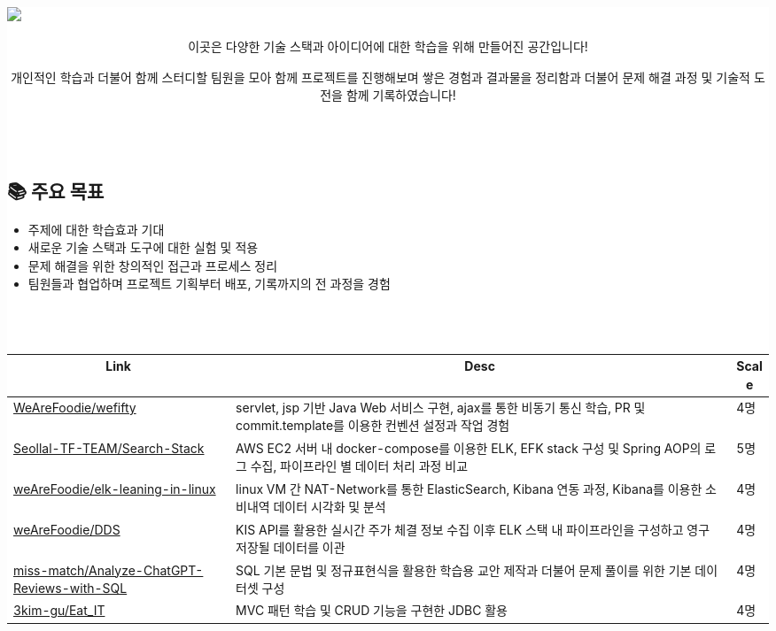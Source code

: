 <img src="https://capsule-render.vercel.app/api?type=waving&color=0:31511E,150:859F3D&height=100&section=header&text=배움에는%20끝이%20없다.&fontSize=30&stroke=ffffff&strokeWidth=1&fontColor=fff" width="100%"/>

<br>
<div align=center> 

이곳은 다양한 기술 스택과 아이디어에 대한 학습을 위해 만들어진 공간입니다!

개인적인 학습과 더불어 함께 스터디할 팀원을 모아 함께 프로젝트를 진행해보며 쌓은 경험과 결과물을 정리함과 더불어 문제 해결 과정 및 기술적 도전을 함께 기록하였습니다!

</div>
<br>
<br>

## 📚 주요 목표

- 주제에 대한 학습효과 기대 
- 새로운 기술 스택과 도구에 대한 실험 및 적용
- 문제 해결을 위한 창의적인 접근과 프로세스 정리
- 팀원들과 협업하며 프로젝트 기획부터 배포, 기록까지의 전 과정을 경험

<br>
<br>



| Link | Desc | Scale |
| ---- | ---- | ----- |
[ WeAreFoodie/wefifty ](https://github.com/weAreFoodie/wefifty) | servlet, jsp 기반 Java Web 서비스 구현, ajax를 통한 비동기 통신 학습, PR 및 commit.template를 이용한 컨벤션 설정과 작업 경험 | 4명 |
| [Seollal-TF-TEAM/Search-Stack](https://github.com/Seollal-TF-TEAM/Search-Stack)| AWS EC2 서버 내 docker-compose를 이용한 ELK, EFK stack 구성 및 Spring AOP의 로그 수집, 파이프라인 별 데이터 처리 과정 비교 | 5명 |
| [weAreFoodie/elk-leaning-in-linux](https://github.com/weAreFoodie/elk-learning-in-linux)| linux VM 간 NAT-Network를 통한 ElasticSearch, Kibana 연동 과정, Kibana를 이용한 소비내역 데이터 시각화 및 분석 | 4명 |
| [weAreFoodie/DDS](https://github.com/weAreFoodie/DDS)| KIS API를 활용한 실시간 주가 체결 정보 수집 이후 ELK 스택 내 파이프라인을 구성하고 영구 저장될 데이터를 이관| 4명 |
| [miss-match/Analyze-ChatGPT-Reviews-with-SQL](https://github.com/miss-match/Analyze-ChatGPT-Reviews-with-SQL) | SQL 기본 문법 및 정규표현식을 활용한 학습용 교안 제작과 더불어 문제 풀이를 위한 기본 데이터셋 구성 | 4명 |
| [3kim-gu/Eat_IT](https://github.com/3kim-gu/Eat_IT) | MVC 패턴 학습 및 CRUD 기능을 구현한 JDBC 활용 | 4명 |
